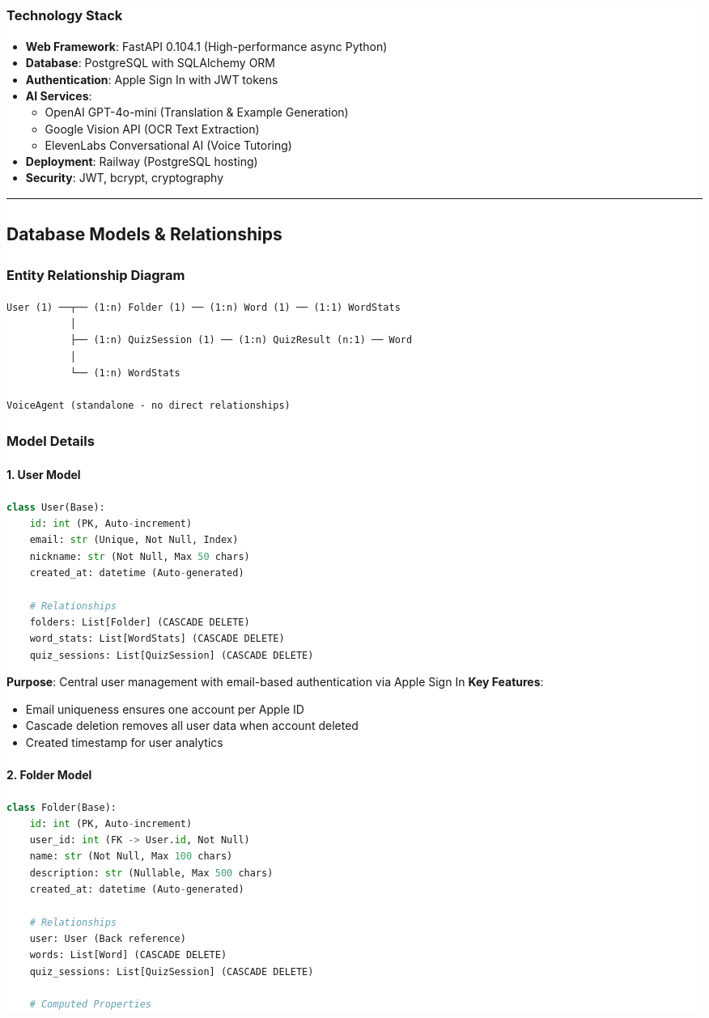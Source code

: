 ### Technology Stack
- **Web Framework**: FastAPI 0.104.1 (High-performance async Python)
- **Database**: PostgreSQL with SQLAlchemy ORM
- **Authentication**: Apple Sign In with JWT tokens
- **AI Services**: 
  - OpenAI GPT-4o-mini (Translation & Example Generation)
  - Google Vision API (OCR Text Extraction)
  - ElevenLabs Conversational AI (Voice Tutoring)
- **Deployment**: Railway (PostgreSQL hosting)
- **Security**: JWT, bcrypt, cryptography

---

## Database Models & Relationships

### Entity Relationship Diagram
```
User (1) ──┬── (1:n) Folder (1) ── (1:n) Word (1) ── (1:1) WordStats
           │
           ├── (1:n) QuizSession (1) ── (1:n) QuizResult (n:1) ── Word
           │
           └── (1:n) WordStats

VoiceAgent (standalone - no direct relationships)
```

### Model Details

#### 1. User Model
```python
class User(Base):
    id: int (PK, Auto-increment)
    email: str (Unique, Not Null, Index)
    nickname: str (Not Null, Max 50 chars)
    created_at: datetime (Auto-generated)
    
    # Relationships
    folders: List[Folder] (CASCADE DELETE)
    word_stats: List[WordStats] (CASCADE DELETE)
    quiz_sessions: List[QuizSession] (CASCADE DELETE)
```

**Purpose**: Central user management with email-based authentication via Apple Sign In
**Key Features**: 
- Email uniqueness ensures one account per Apple ID
- Cascade deletion removes all user data when account deleted
- Created timestamp for user analytics

#### 2. Folder Model
```python
class Folder(Base):
    id: int (PK, Auto-increment)
    user_id: int (FK -> User.id, Not Null)
    name: str (Not Null, Max 100 chars)
    description: str (Nullable, Max 500 chars)
    created_at: datetime (Auto-generated)
    
    # Relationships
    user: User (Back reference)
    words: List[Word] (CASCADE DELETE)
    quiz_sessions: List[QuizSession] (CASCADE DELETE)
    
    # Computed Properties
```
